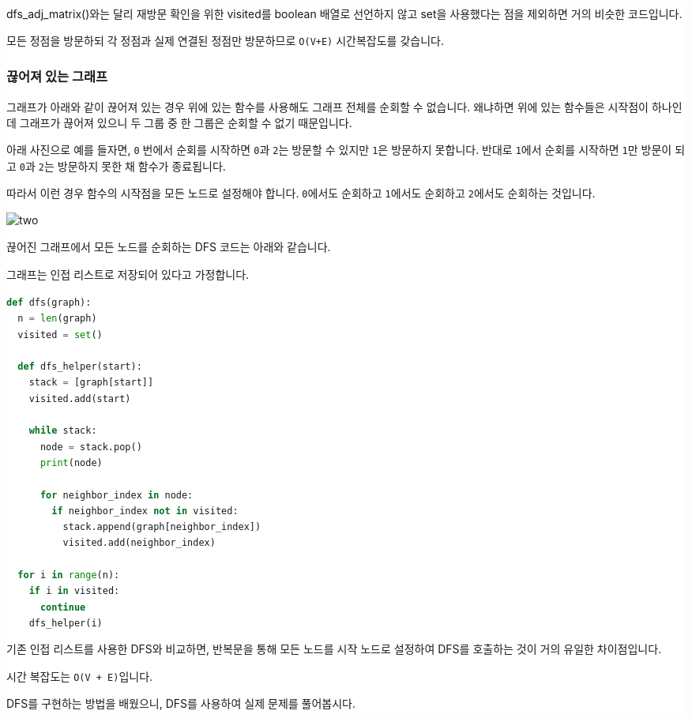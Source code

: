 dfs_adj_matrix()와는 달리 재방문 확인을 위한 visited를 boolean 배열로 선언하지 않고
set을 사용했다는 점을 제외하면 거의 비슷한 코드입니다.

모든 정점을 방문하되 각 정점과 실제 연결된 정점만 방문하므로 `O(V+E)` 
시간복잡도를 갖습니다.

### 끊어져 있는 그래프

그래프가 아래와 같이 끊어져 있는 경우 위에 있는 함수를 사용해도 그래프 전체를 순회할 수 없습니다.
왜냐하면 위에 있는 함수들은 시작점이 하나인데 그래프가 끊어져 있으니 두 그룹 중 한 그룹은
순회할 수 없기 때문입니다.

아래 사진으로 예를 들자면, `0` 번에서 순회를 시작하면 `0`과 `2`는 방문할 수 있지만 `1`은 
방문하지 못합니다. 반대로 `1`에서 순회를 시작하면 `1`만 방문이 되고 `0`과 `2`는 방문하지
못한 채 함수가 종료됩니다.

따라서 이런 경우 함수의 시작점을 모든 노드로 설정해야 합니다. `0`에서도 순회하고 `1`에서도 
순회하고 `2`에서도 순회하는 것입니다. 

![two](https://user-images.githubusercontent.com/50406129/233084905-0e9ca2e8-0fd4-4eb2-b003-0b3536177b02.png)

끊어진 그래프에서 모든 노드를 순회하는 DFS 코드는 아래와 같습니다.

그래프는 인접 리스트로 저장되어 있다고 가정합니다.

```python
def dfs(graph):
  n = len(graph)
  visited = set()

  def dfs_helper(start):
    stack = [graph[start]]
    visited.add(start)

    while stack:
      node = stack.pop()
      print(node)

      for neighbor_index in node:
        if neighbor_index not in visited:
          stack.append(graph[neighbor_index])
          visited.add(neighbor_index)

  for i in range(n):
    if i in visited:
      continue
    dfs_helper(i)
```

기존 인접 리스트를 사용한 DFS와 비교하면, 
반복문을 통해 모든 노드를 시작 노드로 설정하여 DFS를 호출하는 것이 거의 유일한 차이점입니다.

시간 복잡도는 `O(V + E)`입니다.

DFS를 구현하는 방법을 배웠으니, DFS를 사용하여 실제 문제를 풀어봅시다.
